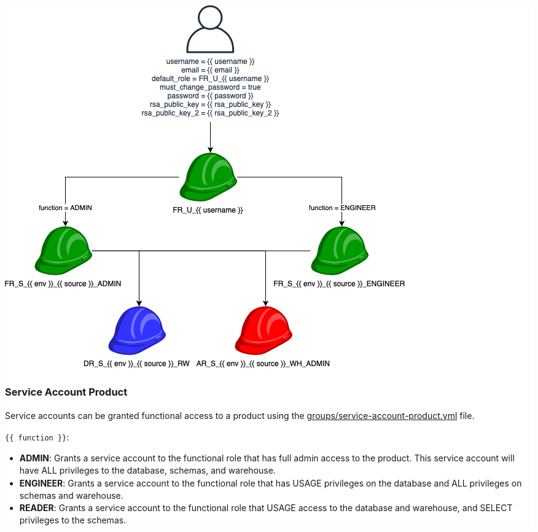 ![Tram service account source](docs/images/phdata-tram-base-stack-service-account-source.png)

### Service Account Product

Service accounts can be granted functional access to a product using the [groups/service-account-product.yml](provision/stack/groups/service-account-product.yaml) file.

`{{ function }}`:

- **ADMIN**:  Grants a service account to the functional role that has full admin access to the product.  This service account will have ALL privileges to the database, schemas, and warehouse.
- **ENGINEER**: Grants a service account to the functional role that has USAGE privileges on the database and ALL privileges on schemas and warehouse.
- **READER**: Grants a service account to the functional role that USAGE access to the database and warehouse, and SELECT privileges to the schemas.
